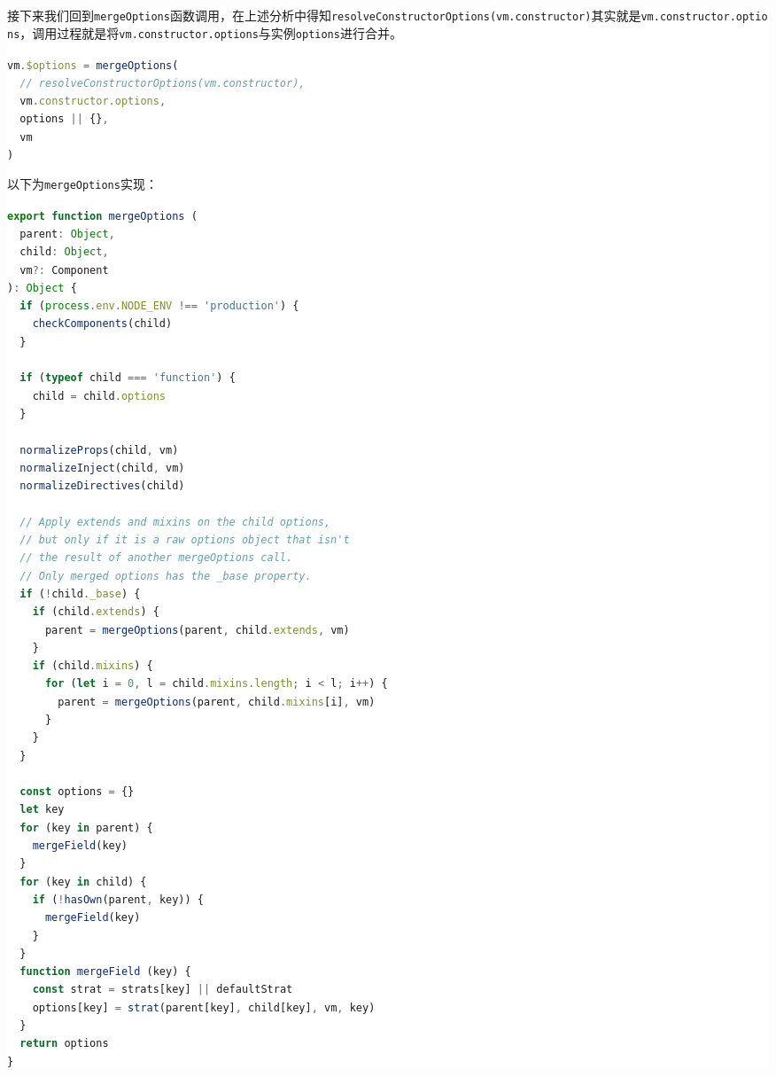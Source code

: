 接下来我们回到`mergeOptions`函数调用，在上述分析中得知`resolveConstructorOptions(vm.constructor)`其实就是`vm.constructor.options`，调用过程就是将`vm.constructor.options`与实例`options`进行合并。

```javascript
vm.$options = mergeOptions(
  // resolveConstructorOptions(vm.constructor),
  vm.constructor.options,
  options || {},
  vm
)
```

以下为`mergeOptions`实现：

```typescript
export function mergeOptions (
  parent: Object,
  child: Object,
  vm?: Component
): Object {
  if (process.env.NODE_ENV !== 'production') {
    checkComponents(child)
  }

  if (typeof child === 'function') {
    child = child.options
  }

  normalizeProps(child, vm)
  normalizeInject(child, vm)
  normalizeDirectives(child)

  // Apply extends and mixins on the child options,
  // but only if it is a raw options object that isn't
  // the result of another mergeOptions call.
  // Only merged options has the _base property.
  if (!child._base) {
    if (child.extends) {
      parent = mergeOptions(parent, child.extends, vm)
    }
    if (child.mixins) {
      for (let i = 0, l = child.mixins.length; i < l; i++) {
        parent = mergeOptions(parent, child.mixins[i], vm)
      }
    }
  }

  const options = {}
  let key
  for (key in parent) {
    mergeField(key)
  }
  for (key in child) {
    if (!hasOwn(parent, key)) {
      mergeField(key)
    }
  }
  function mergeField (key) {
    const strat = strats[key] || defaultStrat
    options[key] = strat(parent[key], child[key], vm, key)
  }
  return options
}
```
